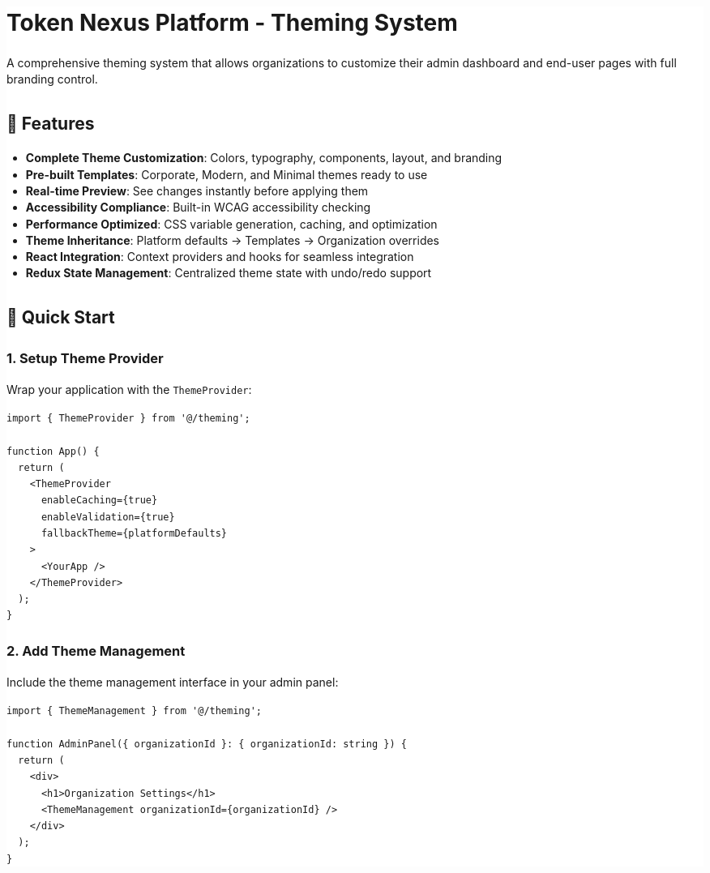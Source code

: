 # Token Nexus Platform - Theming System

A comprehensive theming system that allows organizations to customize their admin dashboard and end-user pages with full branding control.

## 🎨 Features

- **Complete Theme Customization**: Colors, typography, components, layout, and branding
- **Pre-built Templates**: Corporate, Modern, and Minimal themes ready to use
- **Real-time Preview**: See changes instantly before applying them
- **Accessibility Compliance**: Built-in WCAG accessibility checking
- **Performance Optimized**: CSS variable generation, caching, and optimization
- **Theme Inheritance**: Platform defaults → Templates → Organization overrides
- **React Integration**: Context providers and hooks for seamless integration
- **Redux State Management**: Centralized theme state with undo/redo support

## 🚀 Quick Start

### 1. Setup Theme Provider

Wrap your application with the `ThemeProvider`:

```tsx
import { ThemeProvider } from '@/theming';

function App() {
  return (
    <ThemeProvider 
      enableCaching={true}
      enableValidation={true}
      fallbackTheme={platformDefaults}
    >
      <YourApp />
    </ThemeProvider>
  );
}
```

### 2. Add Theme Management

Include the theme management interface in your admin panel:

```tsx
import { ThemeManagement } from '@/theming';

function AdminPanel({ organizationId }: { organizationId: string }) {
  return (
    <div>
      <h1>Organization Settings</h1>
      <ThemeManagement organizationId={organizationId} />
    </div>
  );
}
```
